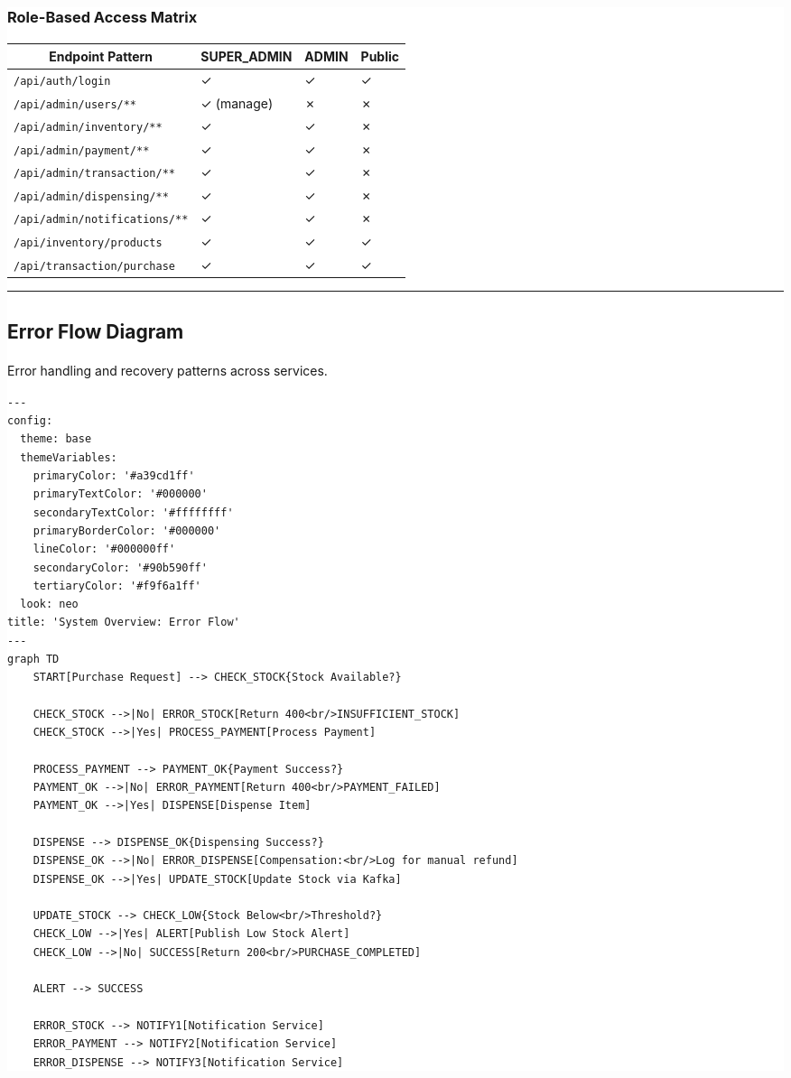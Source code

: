 ### Role-Based Access Matrix

| Endpoint Pattern              | SUPER_ADMIN | ADMIN | Public |
| ----------------------------- | ----------- | ----- | ------ |
| `/api/auth/login`             | ✓           | ✓     | ✓      |
| `/api/admin/users/**`         | ✓ (manage)  | ✗     | ✗      |
| `/api/admin/inventory/**`     | ✓           | ✓     | ✗      |
| `/api/admin/payment/**`       | ✓           | ✓     | ✗      |
| `/api/admin/transaction/**`   | ✓           | ✓     | ✗      |
| `/api/admin/dispensing/**`    | ✓           | ✓     | ✗      |
| `/api/admin/notifications/**` | ✓           | ✓     | ✗      |
| `/api/inventory/products`     | ✓           | ✓     | ✓      |
| `/api/transaction/purchase`   | ✓           | ✓     | ✓      |

---

## Error Flow Diagram

Error handling and recovery patterns across services.

```mermaid
---
config:
  theme: base
  themeVariables:
    primaryColor: '#a39cd1ff'
    primaryTextColor: '#000000'
    secondaryTextColor: '#ffffffff'
    primaryBorderColor: '#000000'
    lineColor: '#000000ff'
    secondaryColor: '#90b590ff'
    tertiaryColor: '#f9f6a1ff'
  look: neo
title: 'System Overview: Error Flow'
---
graph TD
    START[Purchase Request] --> CHECK_STOCK{Stock Available?}

    CHECK_STOCK -->|No| ERROR_STOCK[Return 400<br/>INSUFFICIENT_STOCK]
    CHECK_STOCK -->|Yes| PROCESS_PAYMENT[Process Payment]

    PROCESS_PAYMENT --> PAYMENT_OK{Payment Success?}
    PAYMENT_OK -->|No| ERROR_PAYMENT[Return 400<br/>PAYMENT_FAILED]
    PAYMENT_OK -->|Yes| DISPENSE[Dispense Item]

    DISPENSE --> DISPENSE_OK{Dispensing Success?}
    DISPENSE_OK -->|No| ERROR_DISPENSE[Compensation:<br/>Log for manual refund]
    DISPENSE_OK -->|Yes| UPDATE_STOCK[Update Stock via Kafka]

    UPDATE_STOCK --> CHECK_LOW{Stock Below<br/>Threshold?}
    CHECK_LOW -->|Yes| ALERT[Publish Low Stock Alert]
    CHECK_LOW -->|No| SUCCESS[Return 200<br/>PURCHASE_COMPLETED]

    ALERT --> SUCCESS

    ERROR_STOCK --> NOTIFY1[Notification Service]
    ERROR_PAYMENT --> NOTIFY2[Notification Service]
    ERROR_DISPENSE --> NOTIFY3[Notification Service]
```